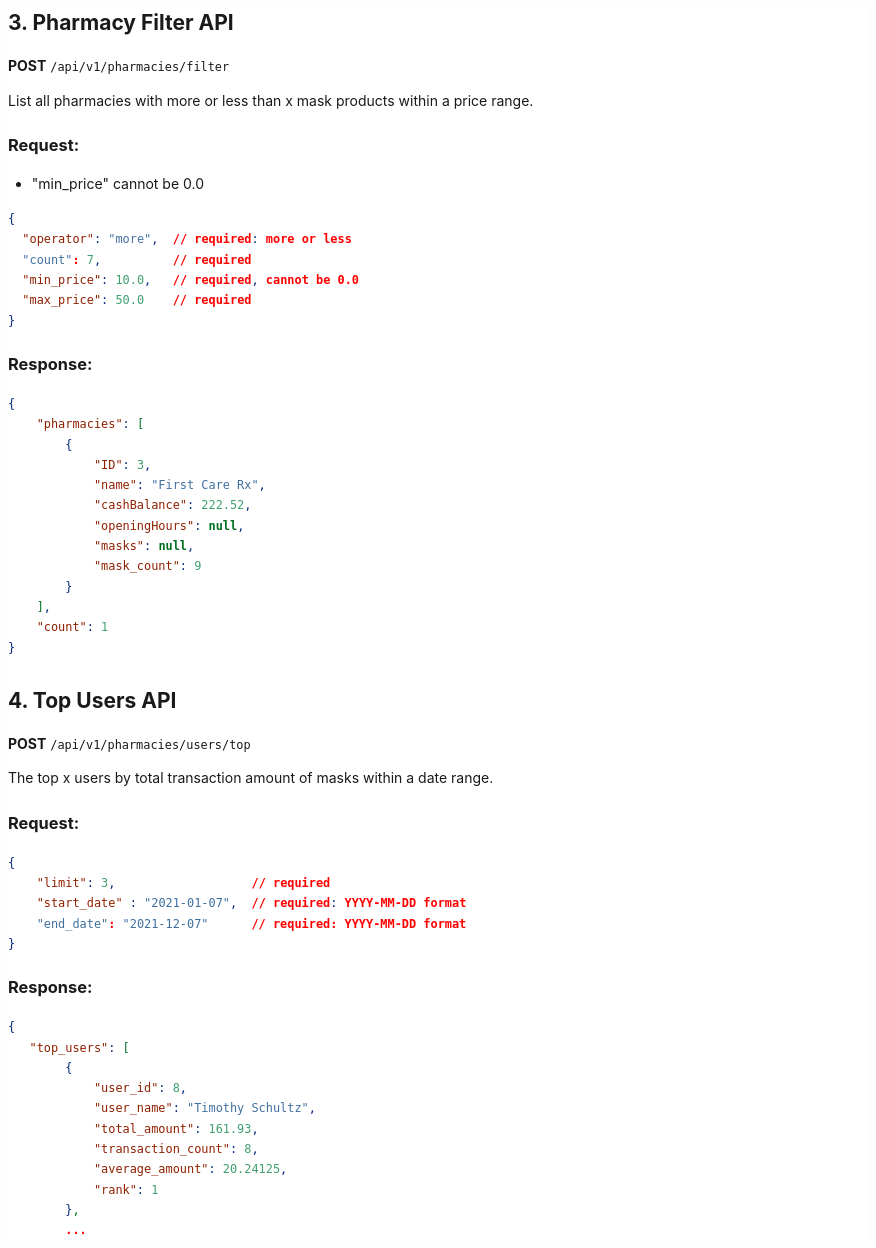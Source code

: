 ```json
```

## 3. Pharmacy Filter API
**POST** `/api/v1/pharmacies/filter`

List all pharmacies with more or less than x mask products within a price range.

### Request:

+ "min_price" cannot be 0.0
```json
{
  "operator": "more",  // required: more or less
  "count": 7,          // required
  "min_price": 10.0,   // required, cannot be 0.0
  "max_price": 50.0    // required
}
```

### Response:
```json
{
    "pharmacies": [
        {
            "ID": 3,
            "name": "First Care Rx",
            "cashBalance": 222.52,
            "openingHours": null,
            "masks": null,
            "mask_count": 9
        }
    ],
    "count": 1
}
```

## 4. Top Users API
**POST** `/api/v1/pharmacies/users/top`

The top x users by total transaction amount of masks within a date range.

### Request:
```json
{
    "limit": 3,                   // required
    "start_date" : "2021-01-07",  // required: YYYY-MM-DD format
    "end_date": "2021-12-07"      // required: YYYY-MM-DD format
}
```

### Response:
```json
{
   "top_users": [
        {
            "user_id": 8,
            "user_name": "Timothy Schultz",
            "total_amount": 161.93,
            "transaction_count": 8,
            "average_amount": 20.24125,
            "rank": 1
        },
        ...
```